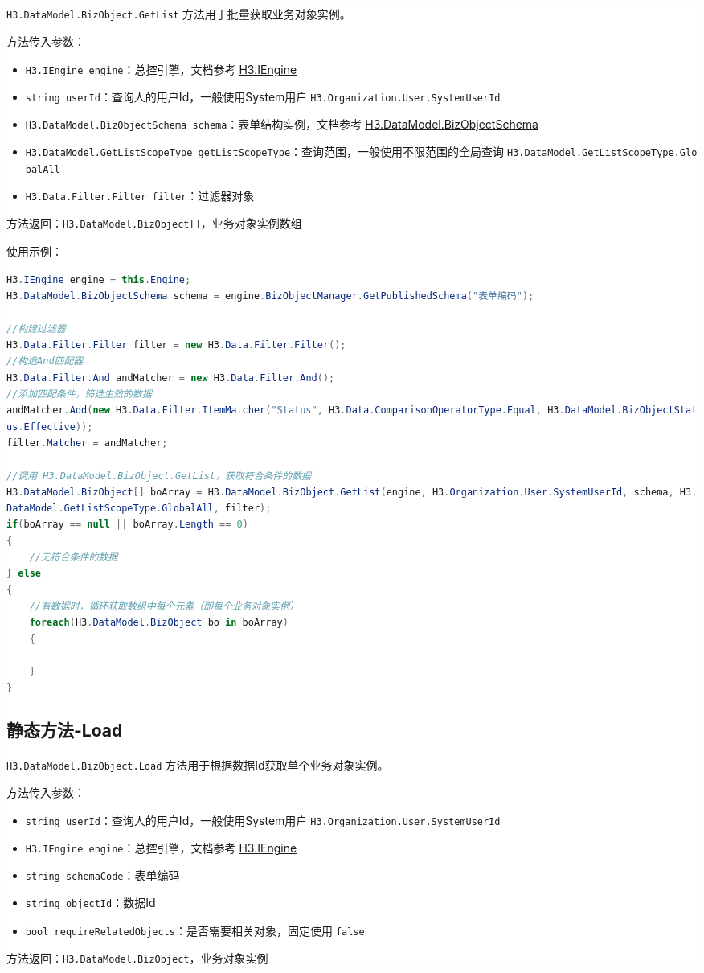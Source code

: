 ```H3.DataModel.BizObject.GetList``` 方法用于批量获取业务对象实例。

方法传入参数：
- ```H3.IEngine engine```：总控引擎，文档参考 [H3.IEngine](/doc/cs-instance?id=H3IEngine)

- ```string userId```：查询人的用户Id，一般使用System用户 ```H3.Organization.User.SystemUserId```

- ```H3.DataModel.BizObjectSchema schema```：表单结构实例，文档参考 [H3.DataModel.BizObjectSchema](/doc/cs-instance?id=H3DataModelBizObjectSchema)

- ```H3.DataModel.GetListScopeType getListScopeType```：查询范围，一般使用不限范围的全局查询 ```H3.DataModel.GetListScopeType.GlobalAll```

- ```H3.Data.Filter.Filter filter```：过滤器对象

方法返回：```H3.DataModel.BizObject[]```，业务对象实例数组

使用示例：
``` cs
H3.IEngine engine = this.Engine;
H3.DataModel.BizObjectSchema schema = engine.BizObjectManager.GetPublishedSchema("表单编码");

//构建过滤器
H3.Data.Filter.Filter filter = new H3.Data.Filter.Filter();
//构造And匹配器
H3.Data.Filter.And andMatcher = new H3.Data.Filter.And();
//添加匹配条件，筛选生效的数据   
andMatcher.Add(new H3.Data.Filter.ItemMatcher("Status", H3.Data.ComparisonOperatorType.Equal, H3.DataModel.BizObjectStatus.Effective));
filter.Matcher = andMatcher;

//调用 H3.DataModel.BizObject.GetList，获取符合条件的数据
H3.DataModel.BizObject[] boArray = H3.DataModel.BizObject.GetList(engine, H3.Organization.User.SystemUserId, schema, H3.DataModel.GetListScopeType.GlobalAll, filter);
if(boArray == null || boArray.Length == 0)
{
    //无符合条件的数据
} else
{
    //有数据时，循环获取数组中每个元素（即每个业务对象实例）
    foreach(H3.DataModel.BizObject bo in boArray) 
    {

    }
}
```


## 静态方法-Load

```H3.DataModel.BizObject.Load``` 方法用于根据数据Id获取单个业务对象实例。

方法传入参数：
- ```string userId```：查询人的用户Id，一般使用System用户 ```H3.Organization.User.SystemUserId```
  
- ```H3.IEngine engine```：总控引擎，文档参考 [H3.IEngine](/doc/cs-instance?id=H3.IEngine)
  
- ```string schemaCode```：表单编码
  
- ```string objectId```：数据Id
  
- ```bool requireRelatedObjects```：是否需要相关对象，固定使用 ```false```

方法返回：```H3.DataModel.BizObject```，业务对象实例

```